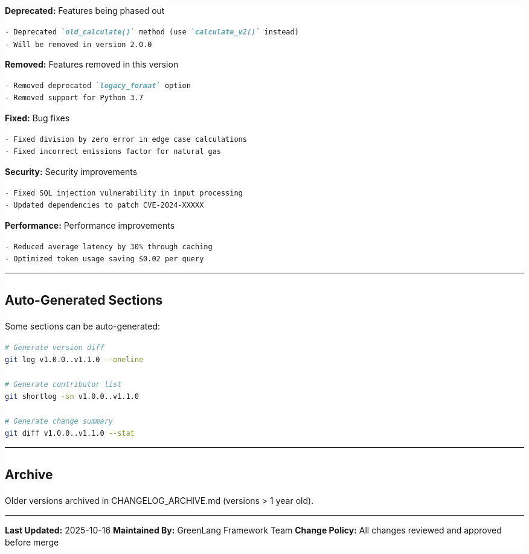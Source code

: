 **Deprecated:** Features being phased out
```markdown
- Deprecated `old_calculate()` method (use `calculate_v2()` instead)
- Will be removed in version 2.0.0
```

**Removed:** Features removed in this version
```markdown
- Removed deprecated `legacy_format` option
- Removed support for Python 3.7
```

**Fixed:** Bug fixes
```markdown
- Fixed division by zero error in edge case calculations
- Fixed incorrect emissions factor for natural gas
```

**Security:** Security improvements
```markdown
- Fixed SQL injection vulnerability in input processing
- Updated dependencies to patch CVE-2024-XXXXX
```

**Performance:** Performance improvements
```markdown
- Reduced average latency by 30% through caching
- Optimized token usage saving $0.02 per query
```

---

## Auto-Generated Sections

Some sections can be auto-generated:

```bash
# Generate version diff
git log v1.0.0..v1.1.0 --oneline

# Generate contributor list
git shortlog -sn v1.0.0..v1.1.0

# Generate change summary
git diff v1.0.0..v1.1.0 --stat
```

---

## Archive

Older versions archived in CHANGELOG_ARCHIVE.md (versions > 1 year old).

---

**Last Updated:** 2025-10-16
**Maintained By:** GreenLang Framework Team
**Change Policy:** All changes reviewed and approved before merge
